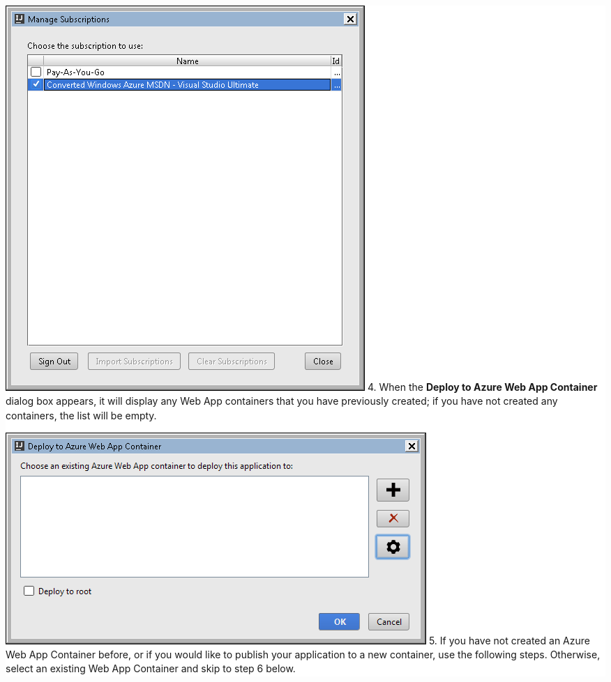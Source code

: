    ![](./media/app-service-web-intellij-create-hello-world-web-app/08-Manage-Subscriptions.png)
4. When the **Deploy to Azure Web App Container** dialog box appears, it will display any Web App containers that you have previously created; if you have not created any containers, the list will be empty.   
   
   ![](./media/app-service-web-intellij-create-hello-world-web-app/09-App-Containers.png)
5. If you have not created an Azure Web App Container before, or if you would like to publish your application to a new container, use the following steps. Otherwise, select an existing Web App Container and skip to step 6 below.
   